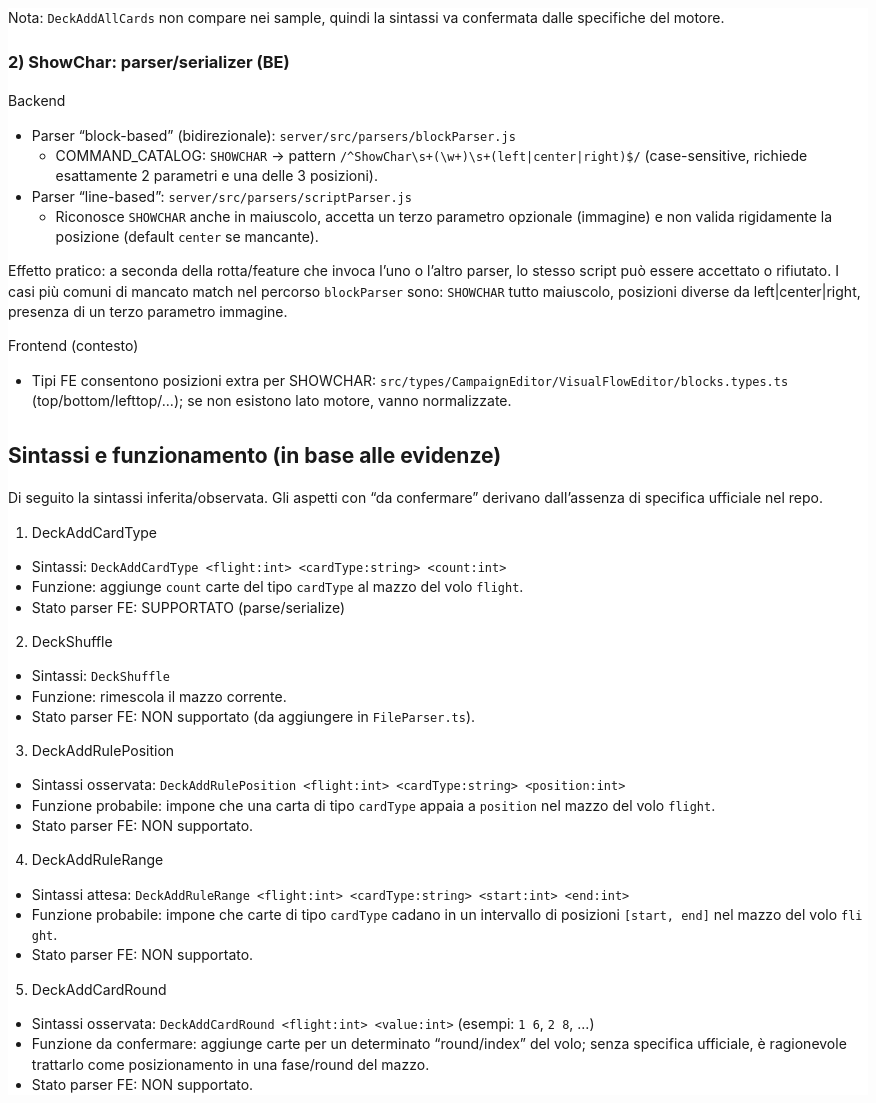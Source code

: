 Nota: `DeckAddAllCards` non compare nei sample, quindi la sintassi va confermata dalle specifiche del motore.

### 2) ShowChar: parser/serializer (BE)

Backend
- Parser “block-based” (bidirezionale): `server/src/parsers/blockParser.js`
  - COMMAND_CATALOG: `SHOWCHAR` → pattern `/^ShowChar\s+(\w+)\s+(left|center|right)$/` (case-sensitive, richiede esattamente 2 parametri e una delle 3 posizioni).
- Parser “line-based”: `server/src/parsers/scriptParser.js`
  - Riconosce `SHOWCHAR` anche in maiuscolo, accetta un terzo parametro opzionale (immagine) e non valida rigidamente la posizione (default `center` se mancante).

Effetto pratico: a seconda della rotta/feature che invoca l’uno o l’altro parser, lo stesso script può essere accettato o rifiutato. I casi più comuni di mancato match nel percorso `blockParser` sono: `SHOWCHAR` tutto maiuscolo, posizioni diverse da left|center|right, presenza di un terzo parametro immagine.

Frontend (contesto)
- Tipi FE consentono posizioni extra per SHOWCHAR: `src/types/CampaignEditor/VisualFlowEditor/blocks.types.ts` (top/bottom/lefttop/...); se non esistono lato motore, vanno normalizzate.

## Sintassi e funzionamento (in base alle evidenze)

Di seguito la sintassi inferita/observata. Gli aspetti con “da confermare” derivano dall’assenza di specifica ufficiale nel repo.

1) DeckAddCardType
- Sintassi: `DeckAddCardType <flight:int> <cardType:string> <count:int>`
- Funzione: aggiunge `count` carte del tipo `cardType` al mazzo del volo `flight`.
- Stato parser FE: SUPPORTATO (parse/serialize)

2) DeckShuffle
- Sintassi: `DeckShuffle`
- Funzione: rimescola il mazzo corrente.
- Stato parser FE: NON supportato (da aggiungere in `FileParser.ts`).

3) DeckAddRulePosition
- Sintassi osservata: `DeckAddRulePosition <flight:int> <cardType:string> <position:int>`
- Funzione probabile: impone che una carta di tipo `cardType` appaia a `position` nel mazzo del volo `flight`.
- Stato parser FE: NON supportato.

4) DeckAddRuleRange
- Sintassi attesa: `DeckAddRuleRange <flight:int> <cardType:string> <start:int> <end:int>`
- Funzione probabile: impone che carte di tipo `cardType` cadano in un intervallo di posizioni `[start, end]` nel mazzo del volo `flight`.
- Stato parser FE: NON supportato.

5) DeckAddCardRound
- Sintassi osservata: `DeckAddCardRound <flight:int> <value:int>` (esempi: `1 6`, `2 8`, ...)
- Funzione da confermare: aggiunge carte per un determinato “round/index” del volo; senza specifica ufficiale, è ragionevole trattarlo come posizionamento in una fase/round del mazzo.
- Stato parser FE: NON supportato.
